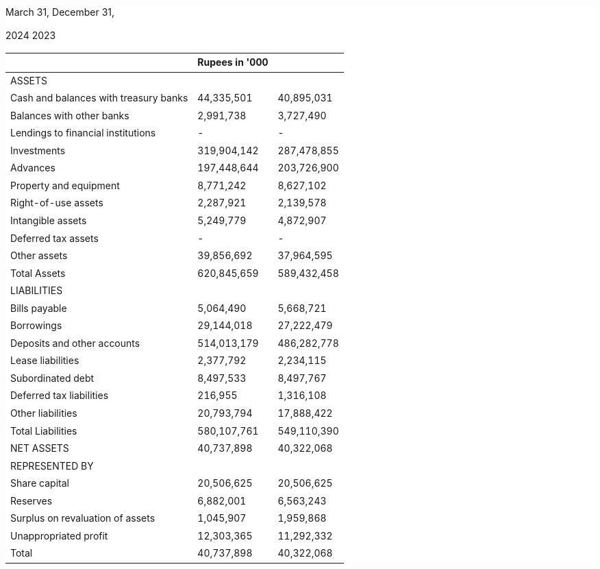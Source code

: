 March 31,     December 31,

2024           2023

| |Rupees in '000| |
|---|---|---|
|ASSETS| | |
|Cash and balances with treasury banks|44,335,501|40,895,031|
|Balances with other banks|2,991,738|3,727,490|
|Lendings to financial institutions|-|-|
|Investments|319,904,142|287,478,855|
|Advances|197,448,644|203,726,900|
|Property and equipment|8,771,242|8,627,102|
|Right-of-use assets|2,287,921|2,139,578|
|Intangible assets|5,249,779|4,872,907|
|Deferred tax assets|-|-|
|Other assets|39,856,692|37,964,595|
|Total Assets|620,845,659|589,432,458|
|LIABILITIES| | |
|Bills payable|5,064,490|5,668,721|
|Borrowings|29,144,018|27,222,479|
|Deposits and other accounts|514,013,179|486,282,778|
|Lease liabilities|2,377,792|2,234,115|
|Subordinated debt|8,497,533|8,497,767|
|Deferred tax liabilities|216,955|1,316,108|
|Other liabilities|20,793,794|17,888,422|
|Total Liabilities|580,107,761|549,110,390|
|NET ASSETS|40,737,898|40,322,068|
|REPRESENTED BY| | |
|Share capital|20,506,625|20,506,625|
|Reserves|6,882,001|6,563,243|
|Surplus on revaluation of assets|1,045,907|1,959,868|
|Unappropriated profit|12,303,365|11,292,332|
|Total|40,737,898|40,322,068|
